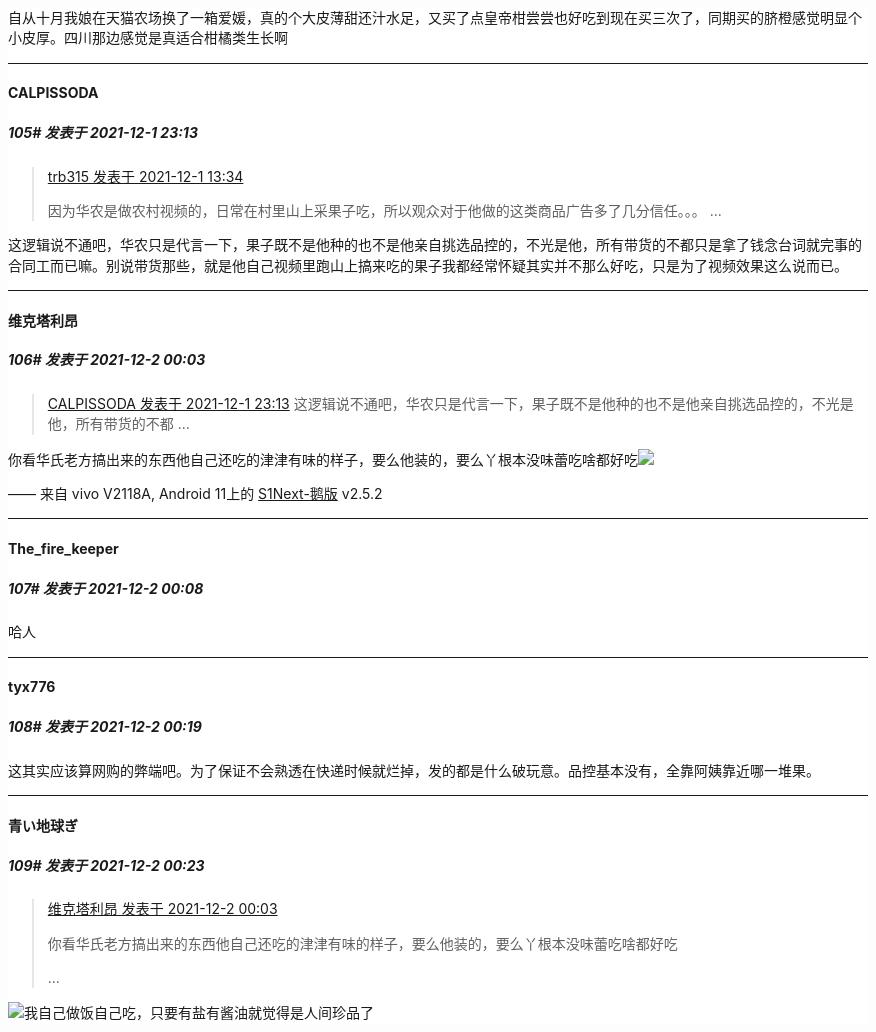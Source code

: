 自从十月我娘在天猫农场换了一箱爱媛，真的个大皮薄甜还汁水足，又买了点皇帝柑尝尝也好吃到现在买三次了，同期买的脐橙感觉明显个小皮厚。四川那边感觉是真适合柑橘类生长啊



*****

####  CALPISSODA  
##### 105#       发表于 2021-12-1 23:13

<blockquote><a href="httphttps://bbs.saraba1st.com/2b/forum.php?mod=redirect&amp;goto=findpost&amp;pid=53769865&amp;ptid=2040252" target="_blank">trb315 发表于 2021-12-1 13:34</a>

因为华农是做农村视频的，日常在村里山上采果子吃，所以观众对于他做的这类商品广告多了几分信任。。。 ...</blockquote>
这逻辑说不通吧，华农只是代言一下，果子既不是他种的也不是他亲自挑选品控的，不光是他，所有带货的不都只是拿了钱念台词就完事的合同工而已嘛。别说带货那些，就是他自己视频里跑山上搞来吃的果子我都经常怀疑其实并不那么好吃，只是为了视频效果这么说而已。



*****

####  维克塔利昂  
##### 106#       发表于 2021-12-2 00:03

<blockquote><a href="httphttps://bbs.saraba1st.com/2b/forum.php?mod=redirect&amp;goto=findpost&amp;pid=53777062&amp;ptid=2040252" target="_blank">CALPISSODA 发表于 2021-12-1 23:13</a>
这逻辑说不通吧，华农只是代言一下，果子既不是他种的也不是他亲自挑选品控的，不光是他，所有带货的不都 ...</blockquote>
你看华氏老方搞出来的东西他自己还吃的津津有味的样子，要么他装的，要么丫根本没味蕾吃啥都好吃<img src="https://static.saraba1st.com/image/smiley/face2017/037.png" referrerpolicy="no-referrer">

—— 来自 vivo V2118A, Android 11上的 [S1Next-鹅版](https://github.com/ykrank/S1-Next/releases) v2.5.2



*****

####  The_fire_keeper  
##### 107#       发表于 2021-12-2 00:08

哈人

*****

####  tyx776  
##### 108#       发表于 2021-12-2 00:19

这其实应该算网购的弊端吧。为了保证不会熟透在快递时候就烂掉，发的都是什么破玩意。品控基本没有，全靠阿姨靠近哪一堆果。

*****

####  青い地球ぎ  
##### 109#       发表于 2021-12-2 00:23

<blockquote><a href="httphttps://bbs.saraba1st.com/2b/forum.php?mod=redirect&amp;goto=findpost&amp;pid=53777378&amp;ptid=2040252" target="_blank">维克塔利昂 发表于 2021-12-2 00:03</a>

你看华氏老方搞出来的东西他自己还吃的津津有味的样子，要么他装的，要么丫根本没味蕾吃啥都好吃

 ...</blockquote>
<img src="https://static.saraba1st.com/image/smiley/face2017/067.png" referrerpolicy="no-referrer">我自己做饭自己吃，只要有盐有酱油就觉得是人间珍品了
